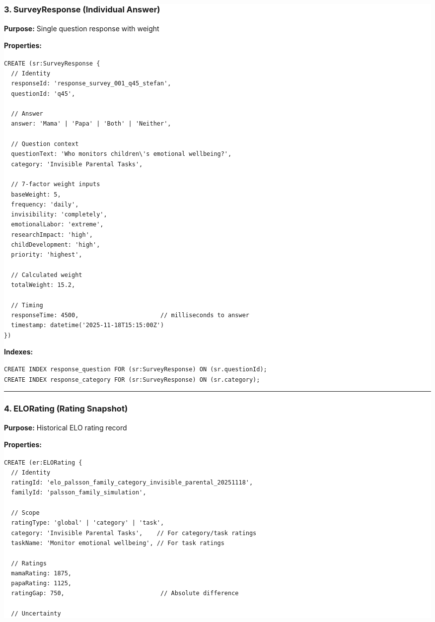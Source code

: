 ### 3. SurveyResponse (Individual Answer)

**Purpose:** Single question response with weight

**Properties:**
```cypher
CREATE (sr:SurveyResponse {
  // Identity
  responseId: 'response_survey_001_q45_stefan',
  questionId: 'q45',

  // Answer
  answer: 'Mama' | 'Papa' | 'Both' | 'Neither',

  // Question context
  questionText: 'Who monitors children\'s emotional wellbeing?',
  category: 'Invisible Parental Tasks',

  // 7-factor weight inputs
  baseWeight: 5,
  frequency: 'daily',
  invisibility: 'completely',
  emotionalLabor: 'extreme',
  researchImpact: 'high',
  childDevelopment: 'high',
  priority: 'highest',

  // Calculated weight
  totalWeight: 15.2,

  // Timing
  responseTime: 4500,                       // milliseconds to answer
  timestamp: datetime('2025-11-18T15:15:00Z')
})
```

**Indexes:**
```cypher
CREATE INDEX response_question FOR (sr:SurveyResponse) ON (sr.questionId);
CREATE INDEX response_category FOR (sr:SurveyResponse) ON (sr.category);
```

---

### 4. ELORating (Rating Snapshot)

**Purpose:** Historical ELO rating record

**Properties:**
```cypher
CREATE (er:ELORating {
  // Identity
  ratingId: 'elo_palsson_family_category_invisible_parental_20251118',
  familyId: 'palsson_family_simulation',

  // Scope
  ratingType: 'global' | 'category' | 'task',
  category: 'Invisible Parental Tasks',    // For category/task ratings
  taskName: 'Monitor emotional wellbeing', // For task ratings

  // Ratings
  mamaRating: 1875,
  papaRating: 1125,
  ratingGap: 750,                           // Absolute difference

  // Uncertainty
```